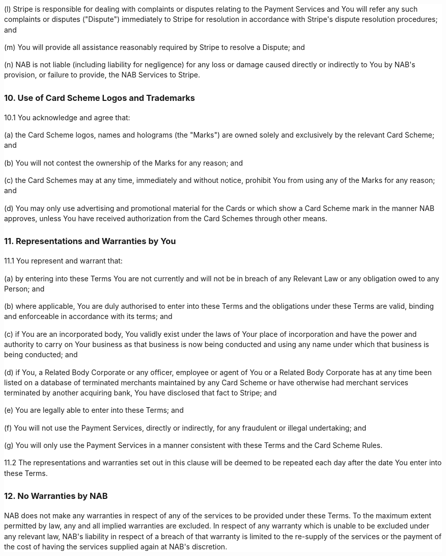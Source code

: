 (l)	Stripe is responsible for dealing with complaints or disputes relating to the Payment Services and You will refer any such complaints or disputes ("Dispute") immediately to Stripe for resolution in accordance with Stripe's dispute resolution procedures; and

(m)	You will provide all assistance reasonably required by Stripe to resolve a Dispute; and 

(n)	NAB is not liable (including liability for negligence) for any loss or damage caused directly or indirectly to You by NAB's provision, or failure to provide, the NAB Services to Stripe.

### 10. Use of Card Scheme Logos and Trademarks

10.1        You acknowledge and agree that:

(a)	the Card Scheme logos, names and holograms (the "Marks") are owned solely and exclusively by the relevant Card Scheme; and

(b)	You will not contest the ownership of the Marks for any reason; and

(c)	the Card Schemes may at any time, immediately and without notice, prohibit You from using any of the Marks for any reason; and

(d)	You may only use advertising and promotional material for the Cards or which show a Card Scheme mark in the manner NAB approves, unless You have received authorization from the Card Schemes through other means.

### 11. Representations and Warranties by You

11.1        You represent and warrant that:

(a)	by entering into these Terms You are not currently and will not be in breach of any Relevant Law or any obligation owed to any Person; and

(b)	where applicable, You are duly authorised to enter into these Terms and the obligations under these Terms are valid, binding and enforceable in accordance with its terms; and

(c)	if You are an incorporated body, You validly exist under the laws of Your place of incorporation and have the power and authority to carry on Your business as that business is now being conducted and using any name under which that business is being conducted; and 

(d)	if You, a Related Body Corporate or any officer, employee or agent of You or a Related Body Corporate has at any time been listed on a database of terminated merchants maintained by any Card Scheme or have otherwise had merchant services terminated by another acquiring bank, You have disclosed that fact to Stripe; and 

(e)	You are legally able to enter into these Terms; and

(f)	You will not use the Payment Services, directly or indirectly, for any fraudulent or illegal undertaking; and 

(g)	You will only use the Payment Services in a manner consistent with these Terms and the Card Scheme Rules.

11.2        The representations and warranties set out in this clause will be deemed to be repeated each day after the date You enter into these Terms.

### 12.        No Warranties by NAB

NAB does not make any warranties in respect of any of the services to be provided under these Terms.  To the maximum extent permitted by law, any and all implied warranties are excluded.  In respect of any warranty which is unable to be excluded under any relevant law, NAB's liability in respect of a breach of that warranty is limited to the re-supply of the services or the payment of the cost of having the services supplied again at NAB&#39;s discretion.
